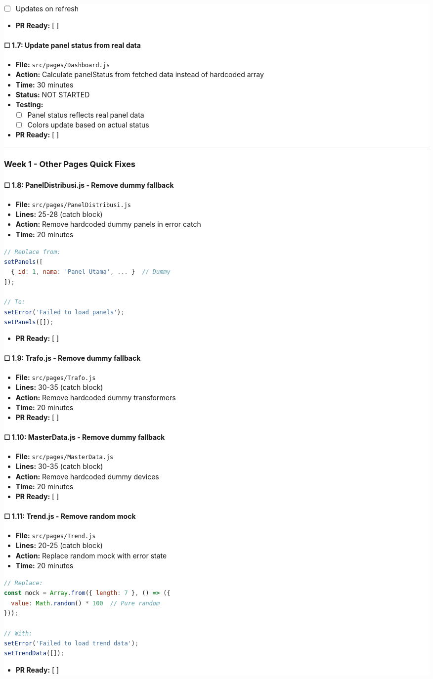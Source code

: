   - [ ] Updates on refresh
- **PR Ready:** [ ]

#### ☐ 1.7: Update panel status from real data
- **File:** `src/pages/Dashboard.js`
- **Action:** Calculate panelStatus from fetched data instead of hardcoded array
- **Time:** 30 minutes
- **Status:** NOT STARTED
- **Testing:**
  - [ ] Panel status reflects real panel data
  - [ ] Colors update based on actual status
- **PR Ready:** [ ]

---

### Week 1 - Other Pages Quick Fixes

#### ☐ 1.8: PanelDistribusi.js - Remove dummy fallback
- **File:** `src/pages/PanelDistribusi.js`
- **Lines:** 25-28 (catch block)
- **Action:** Remove hardcoded dummy panels in error catch
- **Time:** 20 minutes
```javascript
// Replace from:
setPanels([
  { id: 1, nama: 'Panel Utama', ... }  // Dummy
]);

// To:
setError('Failed to load panels');
setPanels([]);
```
- **PR Ready:** [ ]

#### ☐ 1.9: Trafo.js - Remove dummy fallback
- **File:** `src/pages/Trafo.js`
- **Lines:** 30-35 (catch block)
- **Action:** Remove hardcoded dummy transformers
- **Time:** 20 minutes
- **PR Ready:** [ ]

#### ☐ 1.10: MasterData.js - Remove dummy fallback
- **File:** `src/pages/MasterData.js`
- **Lines:** 30-35 (catch block)
- **Action:** Remove hardcoded dummy devices
- **Time:** 20 minutes
- **PR Ready:** [ ]

#### ☐ 1.11: Trend.js - Remove random mock
- **File:** `src/pages/Trend.js`
- **Lines:** 20-25 (catch block)
- **Action:** Replace random mock with error state
- **Time:** 20 minutes
```javascript
// Replace:
const mock = Array.from({ length: 7 }, () => ({
  value: Math.random() * 100  // Pure random
}));

// With:
setError('Failed to load trend data');
setTrendData([]);
```
- **PR Ready:** [ ]
